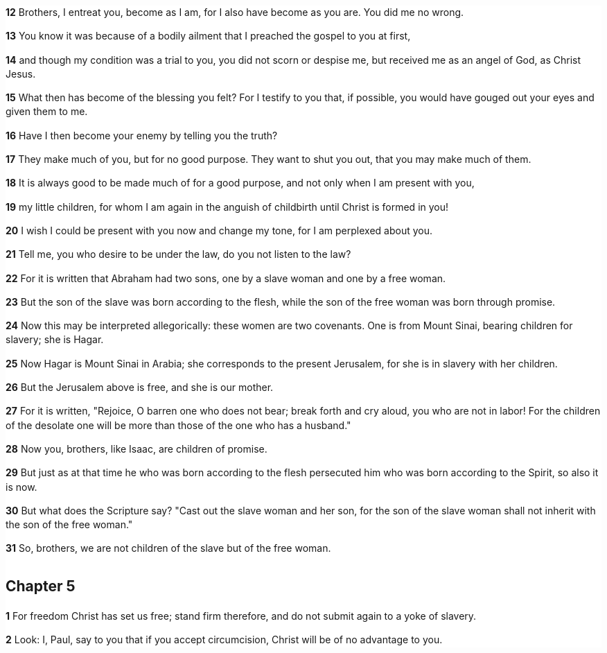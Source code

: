 **12** Brothers, I entreat you, become as I am, for I also have become as you are. You did me no wrong.

**13** You know it was because of a bodily ailment that I preached the gospel to you at first,

**14** and though my condition was a trial to you, you did not scorn or despise me, but received me as an angel of God, as Christ Jesus.

**15** What then has become of the blessing you felt? For I testify to you that, if possible, you would have gouged out your eyes and given them to me.

**16** Have I then become your enemy by telling you the truth?

**17** They make much of you, but for no good purpose. They want to shut you out, that you may make much of them.

**18** It is always good to be made much of for a good purpose, and not only when I am present with you,

**19** my little children, for whom I am again in the anguish of childbirth until Christ is formed in you!

**20** I wish I could be present with you now and change my tone, for I am perplexed about you.

**21** Tell me, you who desire to be under the law, do you not listen to the law?

**22** For it is written that Abraham had two sons, one by a slave woman and one by a free woman.

**23** But the son of the slave was born according to the flesh, while the son of the free woman was born through promise.

**24** Now this may be interpreted allegorically: these women are two covenants. One is from Mount Sinai, bearing children for slavery; she is Hagar.

**25** Now Hagar is Mount Sinai in Arabia; she corresponds to the present Jerusalem, for she is in slavery with her children.

**26** But the Jerusalem above is free, and she is our mother.

**27** For it is written, "Rejoice, O barren one who does not bear; break forth and cry aloud, you who are not in labor! For the children of the desolate one will be more than those of the one who has a husband."

**28** Now you, brothers, like Isaac, are children of promise.

**29** But just as at that time he who was born according to the flesh persecuted him who was born according to the Spirit, so also it is now.

**30** But what does the Scripture say? "Cast out the slave woman and her son, for the son of the slave woman shall not inherit with the son of the free woman."

**31** So, brothers, we are not children of the slave but of the free woman.

## Chapter 5

**1** For freedom Christ has set us free; stand firm therefore, and do not submit again to a yoke of slavery.

**2** Look: I, Paul, say to you that if you accept circumcision, Christ will be of no advantage to you.
